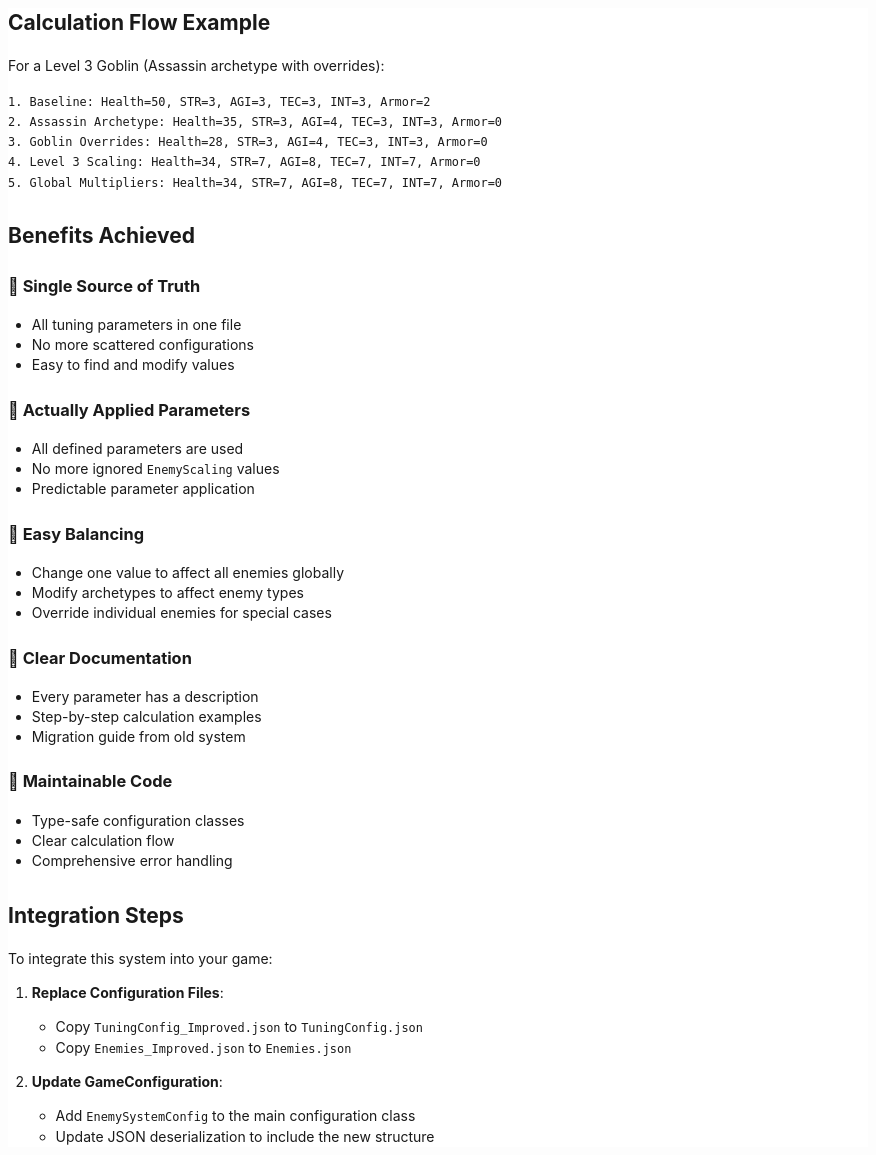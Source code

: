 ## Calculation Flow Example

For a Level 3 Goblin (Assassin archetype with overrides):

```
1. Baseline: Health=50, STR=3, AGI=3, TEC=3, INT=3, Armor=2
2. Assassin Archetype: Health=35, STR=3, AGI=4, TEC=3, INT=3, Armor=0
3. Goblin Overrides: Health=28, STR=3, AGI=4, TEC=3, INT=3, Armor=0
4. Level 3 Scaling: Health=34, STR=7, AGI=8, TEC=7, INT=7, Armor=0
5. Global Multipliers: Health=34, STR=7, AGI=8, TEC=7, INT=7, Armor=0
```

## Benefits Achieved

### 🎯 **Single Source of Truth**
- All tuning parameters in one file
- No more scattered configurations
- Easy to find and modify values

### 🎯 **Actually Applied Parameters**
- All defined parameters are used
- No more ignored `EnemyScaling` values
- Predictable parameter application

### 🎯 **Easy Balancing**
- Change one value to affect all enemies globally
- Modify archetypes to affect enemy types
- Override individual enemies for special cases

### 🎯 **Clear Documentation**
- Every parameter has a description
- Step-by-step calculation examples
- Migration guide from old system

### 🎯 **Maintainable Code**
- Type-safe configuration classes
- Clear calculation flow
- Comprehensive error handling

## Integration Steps

To integrate this system into your game:

1. **Replace Configuration Files**:
   - Copy `TuningConfig_Improved.json` to `TuningConfig.json`
   - Copy `Enemies_Improved.json` to `Enemies.json`

2. **Update GameConfiguration**:
   - Add `EnemySystemConfig` to the main configuration class
   - Update JSON deserialization to include the new structure
